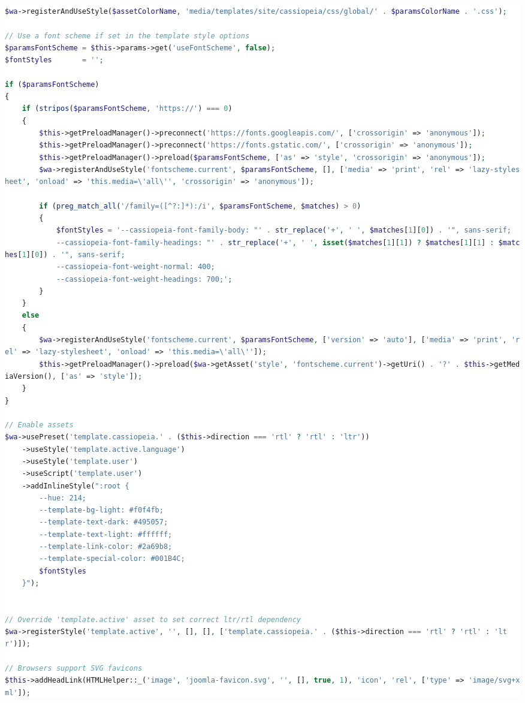 ```php {numberLines: -2}
$wa->registerAndUseStyle($assetColorName, 'media/templates/site/cassiopeia/css/global/' . $paramsColorName . '.css');

// Use a font scheme if set in the template style options
$paramsFontScheme = $this->params->get('useFontScheme', false);
$fontStyles       = '';

if ($paramsFontScheme)
{
	if (stripos($paramsFontScheme, 'https://') === 0)
	{
		$this->getPreloadManager()->preconnect('https://fonts.googleapis.com/', ['crossorigin' => 'anonymous']);
		$this->getPreloadManager()->preconnect('https://fonts.gstatic.com/', ['crossorigin' => 'anonymous']);
		$this->getPreloadManager()->preload($paramsFontScheme, ['as' => 'style', 'crossorigin' => 'anonymous']);
		$wa->registerAndUseStyle('fontscheme.current', $paramsFontScheme, [], ['media' => 'print', 'rel' => 'lazy-stylesheet', 'onload' => 'this.media=\'all\'', 'crossorigin' => 'anonymous']);

		if (preg_match_all('/family=([^?:]*):/i', $paramsFontScheme, $matches) > 0)
		{
			$fontStyles = '--cassiopeia-font-family-body: "' . str_replace('+', ' ', $matches[1][0]) . '", sans-serif;
			--cassiopeia-font-family-headings: "' . str_replace('+', ' ', isset($matches[1][1]) ? $matches[1][1] : $matches[1][0]) . '", sans-serif;
			--cassiopeia-font-weight-normal: 400;
			--cassiopeia-font-weight-headings: 700;';
		}
	}
	else
	{
		$wa->registerAndUseStyle('fontscheme.current', $paramsFontScheme, ['version' => 'auto'], ['media' => 'print', 'rel' => 'lazy-stylesheet', 'onload' => 'this.media=\'all\'']);
		$this->getPreloadManager()->preload($wa->getAsset('style', 'fontscheme.current')->getUri() . '?' . $this->getMediaVersion(), ['as' => 'style']);
	}
}

// Enable assets
$wa->usePreset('template.cassiopeia.' . ($this->direction === 'rtl' ? 'rtl' : 'ltr'))
	->useStyle('template.active.language')
	->useStyle('template.user')
	->useScript('template.user')
	->addInlineStyle(":root {
		--hue: 214;
		--template-bg-light: #f0f4fb;
		--template-text-dark: #495057;
		--template-text-light: #ffffff;
		--template-link-color: #2a69b8;
		--template-special-color: #001B4C;
		$fontStyles
	}");


// Override 'template.active' asset to set correct ltr/rtl dependency
$wa->registerStyle('template.active', '', [], [], ['template.cassiopeia.' . ($this->direction === 'rtl' ? 'rtl' : 'ltr')]);

// Browsers support SVG favicons
$this->addHeadLink(HTMLHelper::_('image', 'joomla-favicon.svg', '', [], true, 1), 'icon', 'rel', ['type' => 'image/svg+xml']);
```